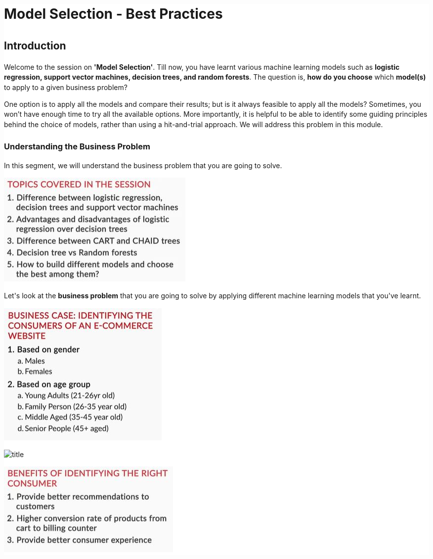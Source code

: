 # Model Selection - Best Practices

## Introduction
Welcome to the session on **'Model Selection'**. Till now, you have learnt various machine learning models such as **logistic regression, support vector machines, decision trees, and random forests**. The question is, **how do you choose** which **model(s)** to apply to a given business problem?

One option is to apply all the models and compare their results; but is it always feasible to apply all the models? Sometimes, you won’t have enough time to try all the available options. More importantly, it is helpful to be able to identify some guiding principles behind the choice of models, rather than using a hit-and-trial approach. We will address this problem in this module.

### Understanding the Business Problem
In this segment, we will understand the business problem that you are going to solve.

![title](img/topics.JPG)

Let's look at the **business problem** that you are going to solve by applying different machine learning models that you've learnt.

![title](img/business-case.JPG)

![title](img/business-case1.JPG)

![title](img/benefits.JPG)
